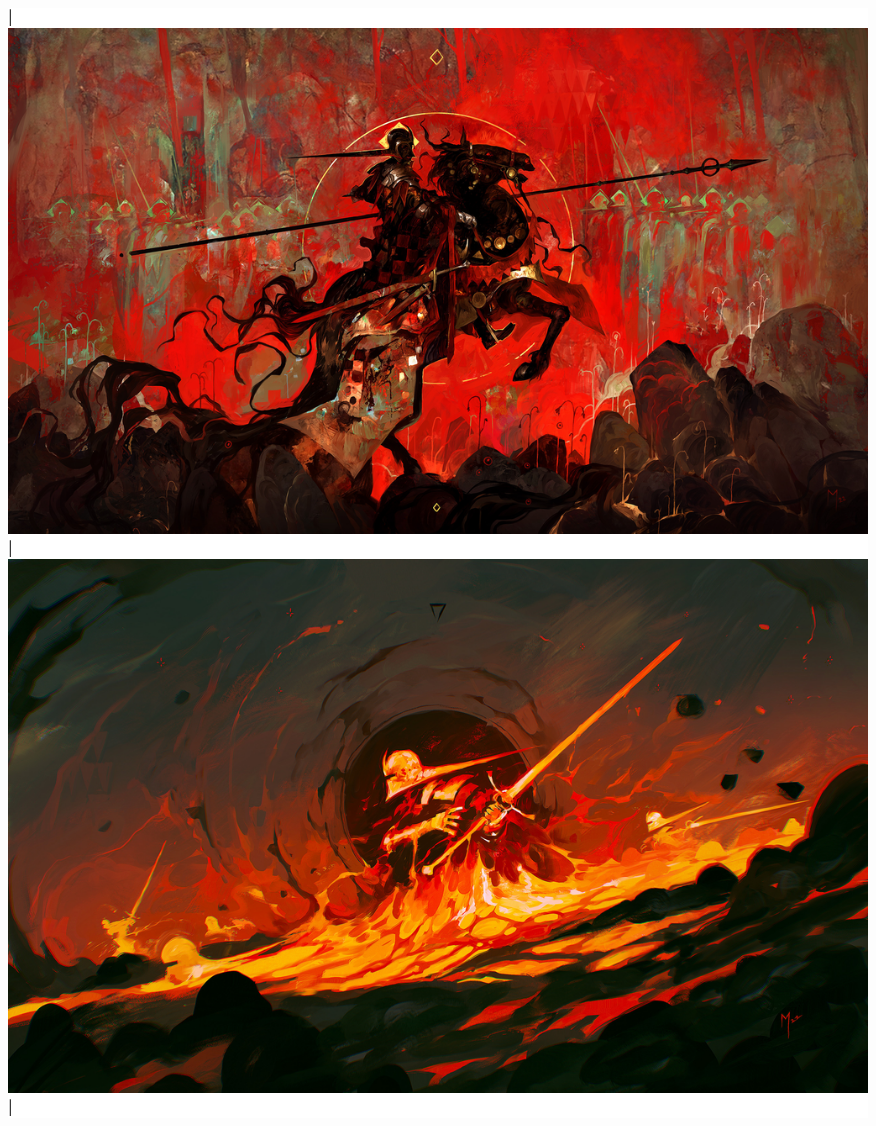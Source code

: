 | ![dominik-mayer-24.jpg](https://raw.githubusercontent.com/orangci/walls/master/dominik-mayer-24.jpg) | ![dominik-mayer-25.jpg](https://raw.githubusercontent.com/orangci/walls/master/dominik-mayer-25.jpg) |